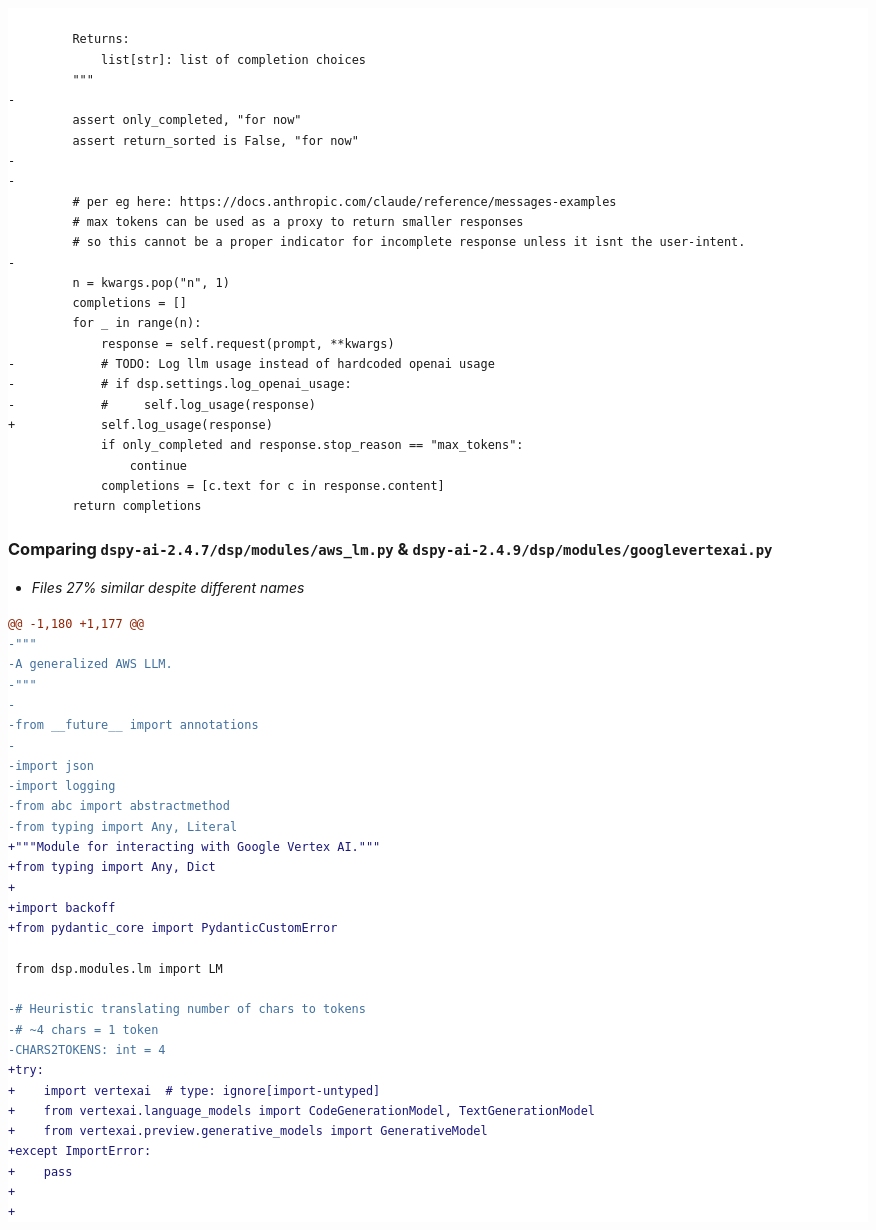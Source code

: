 ```
 
         Returns:
             list[str]: list of completion choices
         """
-
         assert only_completed, "for now"
         assert return_sorted is False, "for now"
-
-
         # per eg here: https://docs.anthropic.com/claude/reference/messages-examples
         # max tokens can be used as a proxy to return smaller responses
         # so this cannot be a proper indicator for incomplete response unless it isnt the user-intent.
-
         n = kwargs.pop("n", 1)
         completions = []
         for _ in range(n):
             response = self.request(prompt, **kwargs)
-            # TODO: Log llm usage instead of hardcoded openai usage
-            # if dsp.settings.log_openai_usage:
-            #     self.log_usage(response)
+            self.log_usage(response)
             if only_completed and response.stop_reason == "max_tokens":
                 continue
             completions = [c.text for c in response.content]
         return completions
```

### Comparing `dspy-ai-2.4.7/dsp/modules/aws_lm.py` & `dspy-ai-2.4.9/dsp/modules/googlevertexai.py`

 * *Files 27% similar despite different names*

```diff
@@ -1,180 +1,177 @@
-"""
-A generalized AWS LLM.
-"""
-
-from __future__ import annotations
-
-import json
-import logging
-from abc import abstractmethod
-from typing import Any, Literal
+"""Module for interacting with Google Vertex AI."""
+from typing import Any, Dict
+
+import backoff
+from pydantic_core import PydanticCustomError
 
 from dsp.modules.lm import LM
 
-# Heuristic translating number of chars to tokens
-# ~4 chars = 1 token
-CHARS2TOKENS: int = 4
+try:
+    import vertexai  # type: ignore[import-untyped]
+    from vertexai.language_models import CodeGenerationModel, TextGenerationModel
+    from vertexai.preview.generative_models import GenerativeModel
+except ImportError:
+    pass
+
+
```